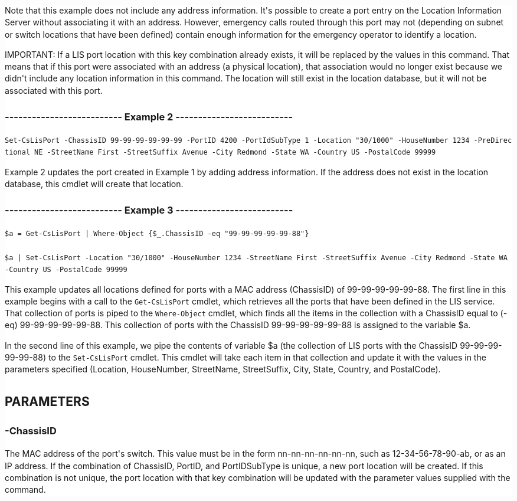Note that this example does not include any address information.
It's possible to create a port entry on the Location Information Server without associating it with an address.
However, emergency calls routed through this port may not (depending on subnet or switch locations that have been defined) contain enough information for the emergency operator to identify a location.

IMPORTANT: If a LIS port location with this key combination already exists, it will be replaced by the values in this command.
That means that if this port were associated with an address (a physical location), that association would no longer exist because we didn't include any location information in this command.
The location will still exist in the location database, but it will not be associated with this port.


### -------------------------- Example 2 --------------------------
```
Set-CsLisPort -ChassisID 99-99-99-99-99-99 -PortID 4200 -PortIdSubType 1 -Location "30/1000" -HouseNumber 1234 -PreDirectional NE -StreetName First -StreetSuffix Avenue -City Redmond -State WA -Country US -PostalCode 99999
```

Example 2 updates the port created in Example 1 by adding address information.
If the address does not exist in the location database, this cmdlet will create that location.


### -------------------------- Example 3 --------------------------
```
$a = Get-CsLisPort | Where-Object {$_.ChassisID -eq "99-99-99-99-99-88"}

$a | Set-CsLisPort -Location "30/1000" -HouseNumber 1234 -StreetName First -StreetSuffix Avenue -City Redmond -State WA -Country US -PostalCode 99999
```

This example updates all locations defined for ports with a MAC address (ChassisID) of 99-99-99-99-99-88.
The first line in this example begins with a call to the `Get-CsLisPort` cmdlet, which retrieves all the ports that have been defined in the LIS service.
That collection of ports is piped to the `Where-Object` cmdlet, which finds all the items in the collection with a ChassisID equal to (-eq) 99-99-99-99-99-88.
This collection of ports with the ChassisID 99-99-99-99-99-88 is assigned to the variable $a.

In the second line of this example, we pipe the contents of variable $a (the collection of LIS ports with the ChassisID 99-99-99-99-99-88) to the `Set-CsLisPort` cmdlet.
This cmdlet will take each item in that collection and update it with the values in the parameters specified (Location, HouseNumber, StreetName, StreetSuffix, City, State, Country, and PostalCode).


## PARAMETERS

### -ChassisID
The MAC address of the port's switch.
This value must be in the form nn-nn-nn-nn-nn-nn, such as 12-34-56-78-90-ab, or as an IP address.
If the combination of ChassisID, PortID, and PortIDSubType is unique, a new port location will be created.
If this combination is not unique, the port location with that key combination will be updated with the parameter values supplied with the command.
